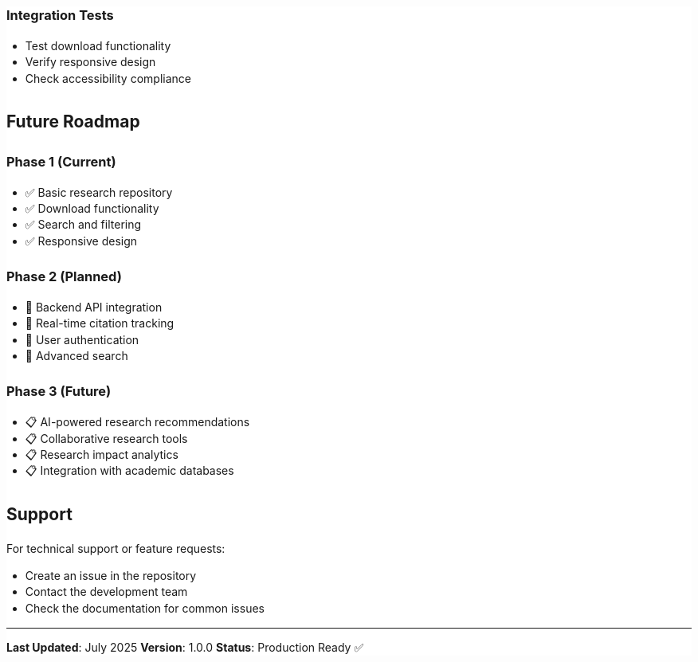 ### Integration Tests
- Test download functionality
- Verify responsive design
- Check accessibility compliance

## Future Roadmap

### Phase 1 (Current)
- ✅ Basic research repository
- ✅ Download functionality
- ✅ Search and filtering
- ✅ Responsive design

### Phase 2 (Planned)
- 🔄 Backend API integration
- 🔄 Real-time citation tracking
- 🔄 User authentication
- 🔄 Advanced search

### Phase 3 (Future)
- 📋 AI-powered research recommendations
- 📋 Collaborative research tools
- 📋 Research impact analytics
- 📋 Integration with academic databases

## Support

For technical support or feature requests:
- Create an issue in the repository
- Contact the development team
- Check the documentation for common issues

---

**Last Updated**: July 2025
**Version**: 1.0.0
**Status**: Production Ready ✅ 